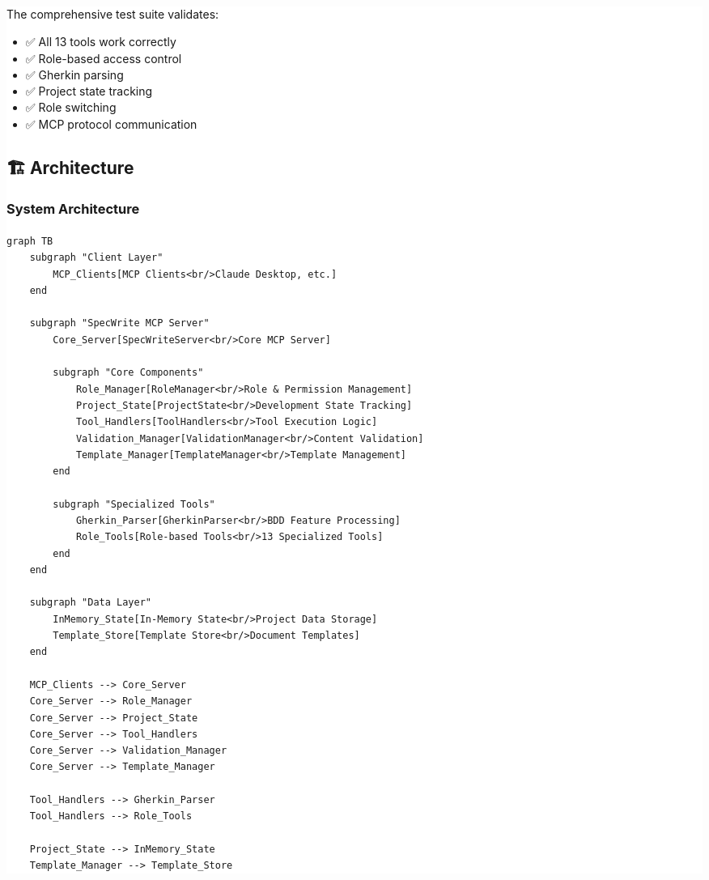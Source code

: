The comprehensive test suite validates:
- ✅ All 13 tools work correctly
- ✅ Role-based access control
- ✅ Gherkin parsing
- ✅ Project state tracking
- ✅ Role switching
- ✅ MCP protocol communication

## 🏗 Architecture

### System Architecture

```mermaid
graph TB
    subgraph "Client Layer"
        MCP_Clients[MCP Clients<br/>Claude Desktop, etc.]
    end
    
    subgraph "SpecWrite MCP Server"
        Core_Server[SpecWriteServer<br/>Core MCP Server]
        
        subgraph "Core Components"
            Role_Manager[RoleManager<br/>Role & Permission Management]
            Project_State[ProjectState<br/>Development State Tracking]
            Tool_Handlers[ToolHandlers<br/>Tool Execution Logic]
            Validation_Manager[ValidationManager<br/>Content Validation]
            Template_Manager[TemplateManager<br/>Template Management]
        end
        
        subgraph "Specialized Tools"
            Gherkin_Parser[GherkinParser<br/>BDD Feature Processing]
            Role_Tools[Role-based Tools<br/>13 Specialized Tools]
        end
    end
    
    subgraph "Data Layer"
        InMemory_State[In-Memory State<br/>Project Data Storage]
        Template_Store[Template Store<br/>Document Templates]
    end
    
    MCP_Clients --> Core_Server
    Core_Server --> Role_Manager
    Core_Server --> Project_State
    Core_Server --> Tool_Handlers
    Core_Server --> Validation_Manager
    Core_Server --> Template_Manager
    
    Tool_Handlers --> Gherkin_Parser
    Tool_Handlers --> Role_Tools
    
    Project_State --> InMemory_State
    Template_Manager --> Template_Store
```
